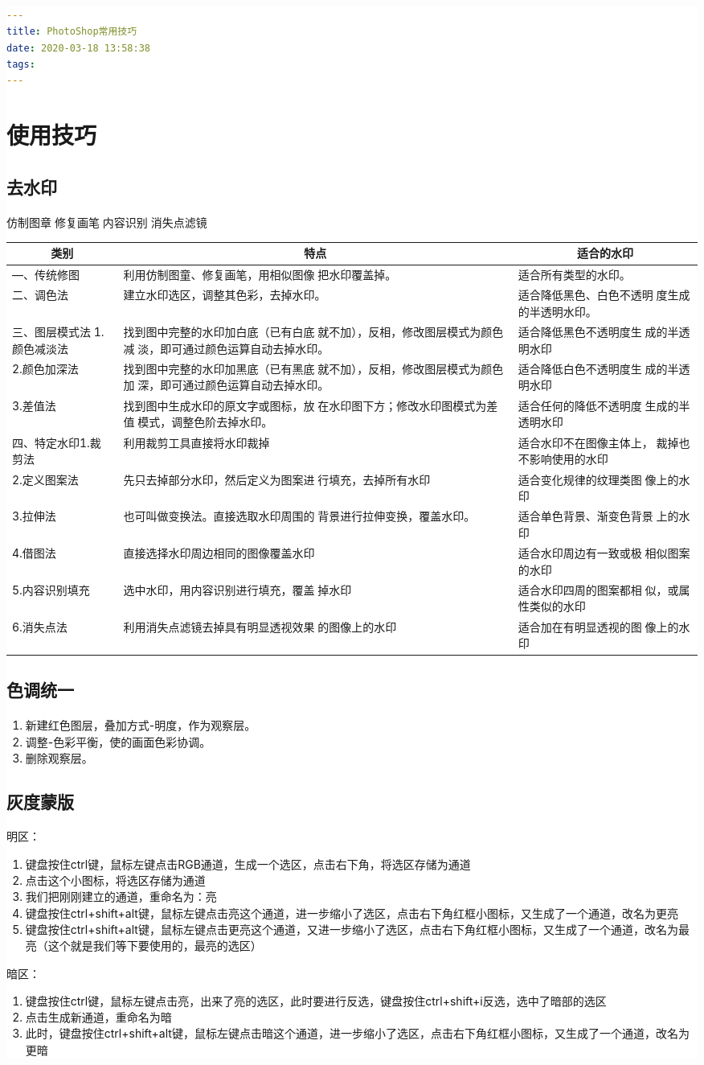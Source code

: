 ```yaml
---
title: PhotoShop常用技巧
date: 2020-03-18 13:58:38
tags:
---
```

<font face="微软雅黑"> </font>
<center> </center>




# 使用技巧
## 去水印
仿制图章
修复画笔
内容识别
消失点滤镜

类别 | 特点 | 适合的水印
---|----|------
—、传统修图 | 利用仿制图童、修复画笔，用相似图像 把水印覆盖掉。 | 适合所有类型的水印。
二、调色法 | 建立水印选区，调整其色彩，去掉水印。 | 适合降低黑色、白色不透明 度生成的半透明水印。
三、图层模式法 1.颜色减淡法 | 找到图中完整的水印加白底（已有白底 就不加），反相，修改图层模式为颜色减 淡，即可通过颜色运算自动去掉水印。 | 适合降低黑色不透明度生 成的半透明水印
2.颜色加深法 | 找到图中完整的水印加黑底（已有黑底 就不加），反相，修改图层模式为颜色加 深，即可通过颜色运算自动去掉水印。 | 适合降低白色不透明度生 成的半透明水印
3.差值法 | 找到图中生成水印的原文字或图标，放 在水印图下方；修改水印图模式为差值 模式，调整色阶去掉水印。 | 适合任何的降低不透明度 生成的半透明水印
四、特定水印1.裁剪法 | 利用裁剪工具直接将水印裁掉 | 适合水印不在图像主体上， 裁掉也不影响使用的水印
2.定义图案法 | 先只去掉部分水印，然后定义为图案进 行填充，去掉所有水印 | 适合变化规律的纹理类图 像上的水印
3.拉伸法 | 也可叫做变换法。直接选取水印周围的 背景进行拉伸变换，覆盖水印。 | 适合单色背景、渐变色背景 上的水印
4.借图法 | 直接选择水印周边相同的图像覆盖水印 | 适合水印周边有一致或极 相似图案的水印
5.内容识别填充 | 选中水印，用内容识别进行填充，覆盖 掉水印 | 适合水印四周的图案都相 似，或属性类似的水印
6.消失点法 | 利用消失点滤镜去掉具有明显透视效果 的图像上的水印 | 适合加在有明显透视的图 像上的水印


## 色调统一
1. 新建红色图层，叠加方式-明度，作为观察层。
2. 调整-色彩平衡，使的画面色彩协调。
3. 删除观察层。

## 灰度蒙版
明区：
1. 键盘按住ctrl键，鼠标左键点击RGB通道，生成一个选区，点击右下角，将选区存储为通道
2. 点击这个小图标，将选区存储为通道
3. 我们把刚刚建立的通道，重命名为：亮
4. 键盘按住ctrl+shift+alt键，鼠标左键点击亮这个通道，进一步缩小了选区，点击右下角红框小图标，又生成了一个通道，改名为更亮
5. 键盘按住ctrl+shift+alt键，鼠标左键点击更亮这个通道，又进一步缩小了选区，点击右下角红框小图标，又生成了一个通道，改名为最亮（这个就是我们等下要使用的，最亮的选区）

暗区：

1. 键盘按住ctrl键，鼠标左键点击亮，出来了亮的选区，此时要进行反选，键盘按住ctrl+shift+i反选，选中了暗部的选区
2. 点击生成新通道，重命名为暗
3. 此时，键盘按住ctrl+shift+alt键，鼠标左键点击暗这个通道，进一步缩小了选区，点击右下角红框小图标，又生成了一个通道，改名为更暗
